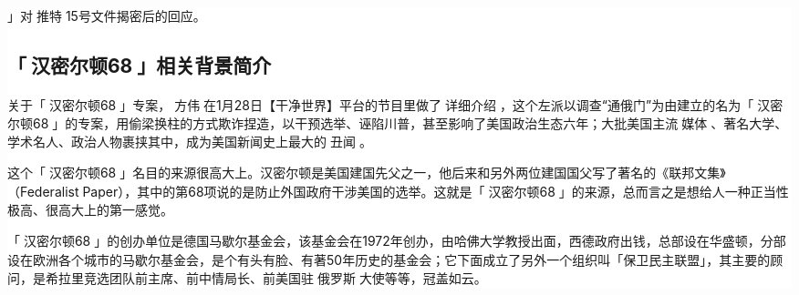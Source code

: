   </ok>
  」对
  <ok href="/term/1190">
   推特
  </ok>
  15号文件揭密后的回应。
 </p>
 <h2>
  「
  <ok href="/term/834570">
   汉密尔顿68
  </ok>
  」相关背景简介
 </h2>
 <p>
  关于「
  <ok href="/term/834570">
   汉密尔顿68
  </ok>
  」专案，
  <ok href="/term/13885">
   方伟
  </ok>
  在1月28日【干净世界】平台的节目里做了
  <ok href="https://www.ganjing.com/zh-TW/live/1fjbas97kcj6lrMJM7ng4fN1J1321c">
   详细介绍
  </ok>
  ，这个左派以调查“通俄门”为由建立的名为「
  <ok href="/term/834570">
   汉密尔顿68
  </ok>
  」的专案，用偷梁换柱的方式欺诈捏造，以干预选举、诬陷川普，甚至影响了美国政治生态六年；大批美国主流
  <ok href="/term/4045">
   媒体
  </ok>
  、著名大学、学术名人、政治人物裹挟其中，成为美国新闻史上最大的
  <ok href="/term/14697">
   丑闻
  </ok>
  。
 </p>
 <p>
  这个「
  <ok href="/term/834570">
   汉密尔顿68
  </ok>
  」名目的来源很高大上。汉密尔顿是美国建国先父之一，他后来和另外两位建国国父写了著名的《联邦文集》（Federalist Paper），其中的第68项说的是防止外国政府干涉美国的选举。这就是「
  <ok href="/term/834570">
   汉密尔顿68
  </ok>
  」的来源，总而言之是想给人一种正当性极高、很高大上的第一感觉。
 </p>
 <p>
  「
  <ok href="/term/834570">
   汉密尔顿68
  </ok>
  」的创办单位是德国马歇尔基金会，该基金会在1972年创办，由哈佛大学教授出面，西德政府出钱，总部设在华盛顿，分部设在欧洲各个城市的马歇尔基金会，是个有头有脸、有著50年历史的基金会；它下面成立了另外一个组织叫「保卫民主联盟」，其主要的顾问，是希拉里竞选团队前主席、前中情局长、前美国驻
  <ok href="/term/1150">
   俄罗斯
  </ok>
  大使等等，冠盖如云。
 </p>